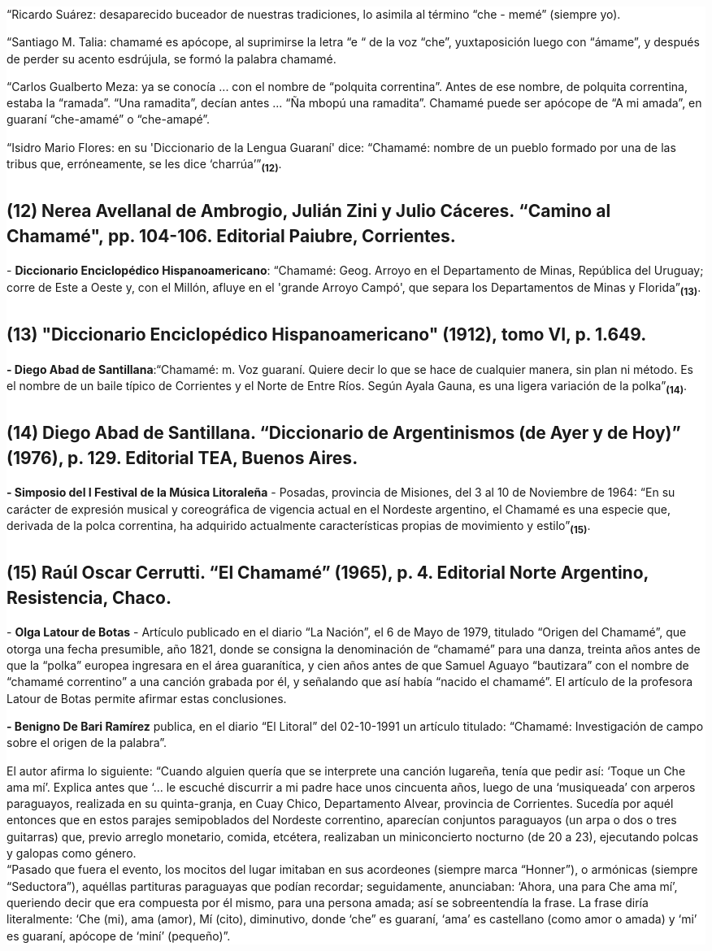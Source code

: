 “Ricardo Suárez: desaparecido buceador de nuestras tradiciones, lo asimila al término “che - memé” (siempre yo).

“Santiago M. Talia: chamamé es apócope, al suprimirse la letra “e “ de la voz “che”, yuxtaposición luego con “ámame”, y después de perder su acento esdrújula, se formó la palabra chamamé.

“Carlos Gualberto Meza: ya se conocía ... con el nombre de “polquita correntina”. Antes de ese nombre, de polquita correntina, estaba la “ramada”. “Una ramadita”, decían antes ... “Ña mbopú una ramadita”. Chamamé puede ser apócope de “A mi amada”, en guaraní “che-amamé” o “che-amapé”.

“Isidro Mario Flores: en su 'Diccionario de la Lengua Guaraní' dice: “Chamamé: nombre de un pueblo formado por una de las tribus que, erróneamente, se les dice ‘charrúa’”<sub><strong>(12)</strong></sub>.

## **(12)** Nerea Avellanal de Ambrogio, Julián Zini y Julio Cáceres. “Camino al Chamamé", pp. 104-106. Editorial Paiubre, Corrientes.  

\- **Diccionario Enciclopédico Hispanoamericano**: “Chamamé: Geog. Arroyo en el Departamento de Minas, República del Uruguay; corre de Este a Oeste y, con el Millón, afluye en el 'grande Arroyo Campó', que separa los Departamentos de Minas y Florida”<sub><strong>(13)</strong></sub>.

## **(13)** "Diccionario Enciclopédico Hispanoamericano" **(1912),** tomo VI, p. 1.649.

**\- Diego Abad de Santillana**:“Chamamé: m. Voz guaraní. Quiere decir lo que se hace de cualquier manera, sin plan ni método. Es el nombre de un baile típico de Corrientes y el Norte de Entre Ríos. Según Ayala Gauna, es una ligera variación de la polka”<sub><strong>(14)</strong></sub>.

## **(14)** Diego Abad de Santillana. “Diccionario de Argentinismos (de Ayer y de Hoy)” (1976), p. 129. Editorial TEA, Buenos Aires.

**\- Simposio del I Festival de la Música Litoraleña** - Posadas, provincia de Misiones, del 3 al 10 de Noviembre de 1964: “En su carácter de expresión musical y coreográfica de vigencia actual en el Nordeste argentino, el Chamamé es una especie que, derivada de la polca correntina, ha adquirido actualmente características propias de movimiento y estilo”<sub><strong>(15)</strong></sub>.

## **(15)** Raúl Oscar Cerrutti. “El Chamamé” (1965), p. 4. Editorial Norte Argentino, Resistencia, Chaco.

\- **Olga Latour de Botas** - Artículo publicado en el diario “La Nación”, el 6 de Mayo de 1979, titulado “Origen del Chamamé”, que otorga una fecha presumible, año 1821, donde se consigna la denominación de “chamamé” para una danza, treinta años antes de que la “polka” europea ingresara en el área guaranítica, y cien años antes de que Samuel Aguayo “bautizara” con el nombre de “chamamé correntino” a una canción grabada por él, y señalando que así había “nacido el chamamé”. El artículo de la profesora Latour de Botas permite afirmar estas conclusiones.

**\- Benigno De Bari Ramírez** publica, en el diario “El Litoral” del 02-10-1991 un artículo titulado: “Chamamé: Investigación de campo sobre el origen de la palabra”.

El autor afirma lo siguiente: “Cuando alguien quería que se interprete una canción lugareña, tenía que pedir así: ‘Toque un Che ama mí’. Explica antes que ‘... le escuché discurrir a mi padre hace unos cincuenta años, luego de una ‘musiqueada’ con arperos paraguayos, realizada en su quinta-granja, en Cuay Chico, Departamento Alvear, provincia de Corrientes. Sucedía por aquél entonces que en estos parajes semipoblados del Nordeste correntino, aparecían conjuntos paraguayos (un arpa o dos o tres guitarras) que, previo arreglo monetario, comida, etcétera, realizaban un miniconcierto nocturno (de 20 a 23), ejecutando polcas y galopas como género.  
“Pasado que fuera el evento, los mocitos del lugar imitaban en sus acordeones (siempre marca “Honner”), o armónicas (siempre “Seductora”), aquéllas partituras paraguayas que podían recordar; seguidamente, anunciaban: ‘Ahora, una para Che ama mí’, queriendo decir que era compuesta por él mismo, para una persona amada; así se sobreentendía la frase. La frase diría literalmente: ‘Che (mi), ama (amor), Mí (cito), diminutivo, donde ‘che” es guaraní, ‘ama’ es castellano (como amor o amada) y ‘mi’ es guaraní, apócope de ‘miní’ (pequeño)”.
